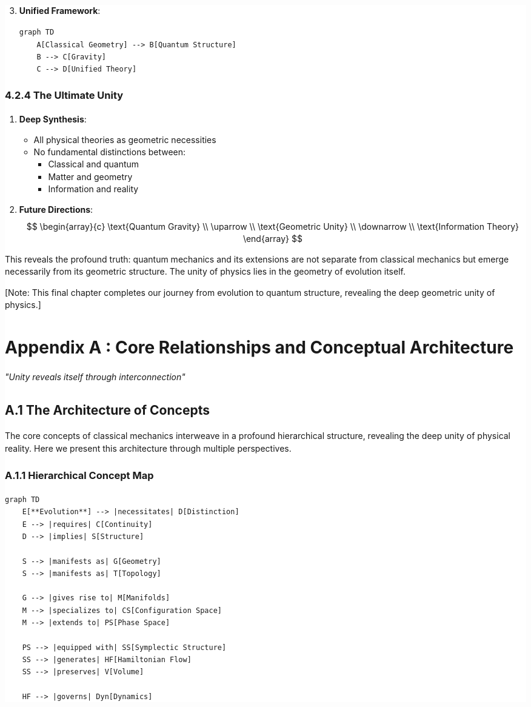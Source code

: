 3. **Unified Framework**:
   ```mermaid
   graph TD
       A[Classical Geometry] --> B[Quantum Structure]
       B --> C[Gravity]
       C --> D[Unified Theory]
   ```

### 4.2.4 The Ultimate Unity

1. **Deep Synthesis**:
   - All physical theories as geometric necessities
   - No fundamental distinctions between:
     - Classical and quantum
     - Matter and geometry
     - Information and reality

2. **Future Directions**:
   $$
   \begin{array}{c}
   \text{Quantum Gravity} \\
   \uparrow \\
   \text{Geometric Unity} \\
   \downarrow \\
   \text{Information Theory}
   \end{array}
   $$

This reveals the profound truth: quantum mechanics and its extensions are not separate from classical mechanics but emerge necessarily from its geometric structure. The unity of physics lies in the geometry of evolution itself.

[Note: This final chapter completes our journey from evolution to quantum structure, revealing the deep geometric unity of physics.]

# Appendix A : Core Relationships and Conceptual Architecture
*"Unity reveals itself through interconnection"*

## A.1 The Architecture of Concepts

The core concepts of classical mechanics interweave in a profound hierarchical structure, revealing the deep unity of physical reality. Here we present this architecture through multiple perspectives.

### A.1.1 Hierarchical Concept Map

```mermaid
graph TD
    E[**Evolution**] --> |necessitates| D[Distinction]
    E --> |requires| C[Continuity]
    D --> |implies| S[Structure]
    
    S --> |manifests as| G[Geometry]
    S --> |manifests as| T[Topology]
    
    G --> |gives rise to| M[Manifolds]
    M --> |specializes to| CS[Configuration Space]
    M --> |extends to| PS[Phase Space]
    
    PS --> |equipped with| SS[Symplectic Structure]
    SS --> |generates| HF[Hamiltonian Flow]
    SS --> |preserves| V[Volume]
    
    HF --> |governs| Dyn[Dynamics]
```